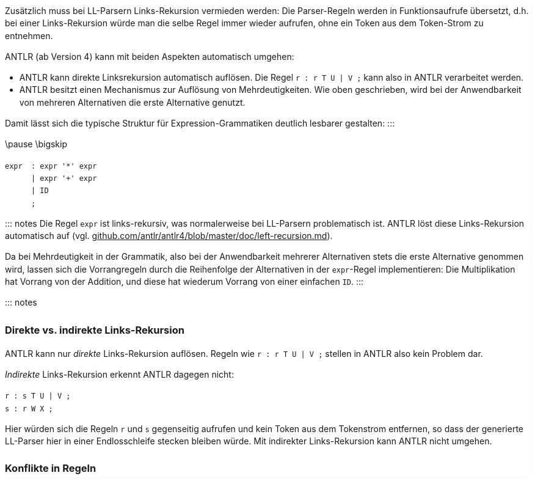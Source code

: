Zusätzlich muss bei LL-Parsern Links-Rekursion vermieden werden: Die Parser-Regeln
werden in Funktionsaufrufe übersetzt, d.h. bei einer Links-Rekursion würde man die
selbe Regel immer wieder aufrufen, ohne ein Token aus dem Token-Strom zu entnehmen.

ANTLR (ab Version 4) kann mit beiden Aspekten automatisch umgehen:

-   ANTLR kann direkte Linksrekursion automatisch auflösen. Die Regel `r : r T U | V ;`
    kann also in ANTLR verarbeitet werden.
-   ANTLR besitzt einen Mechanismus zur Auflösung von Mehrdeutigkeiten. Wie oben
    geschrieben, wird bei der Anwendbarkeit von mehreren Alternativen die erste
    Alternative genutzt.

Damit lässt sich die typische Struktur für Expression-Grammatiken deutlich lesbarer
gestalten:
:::

\pause
\bigskip

```antlr
expr  : expr '*' expr
      | expr '+' expr
      | ID
      ;
```

::: notes
Die Regel `expr` ist links-rekursiv, was normalerweise bei LL-Parsern problematisch
ist. ANTLR löst diese Links-Rekursion automatisch auf (vgl.
[github.com/antlr/antlr4/blob/master/doc/left-recursion.md](https://github.com/antlr/antlr4/blob/master/doc/left-recursion.md)).

Da bei Mehrdeutigkeit in der Grammatik, also bei der Anwendbarkeit mehrerer Alternativen
stets die erste Alternative genommen wird, lassen sich die Vorrangregeln durch die
Reihenfolge der Alternativen in der `expr`-Regel implementieren: Die Multiplikation
hat Vorrang von der Addition, und diese hat wiederum Vorrang von einer einfachen `ID`.
:::

::: notes
### Direkte vs. indirekte Links-Rekursion

ANTLR kann nur _direkte_ Links-Rekursion auflösen. Regeln wie `r : r T U | V ;` stellen
in ANTLR also kein Problem dar.

_Indirekte_ Links-Rekursion erkennt ANTLR dagegen nicht:

```antlr
r : s T U | V ;
s : r W X ;
```

Hier würden sich die Regeln `r` und `s` gegenseitig aufrufen und kein Token aus dem
Tokenstrom entfernen, so dass der generierte LL-Parser hier in einer Endlosschleife
stecken bleiben würde. Mit indirekter Links-Rekursion kann ANTLR nicht umgehen.

### Konflikte in Regeln
